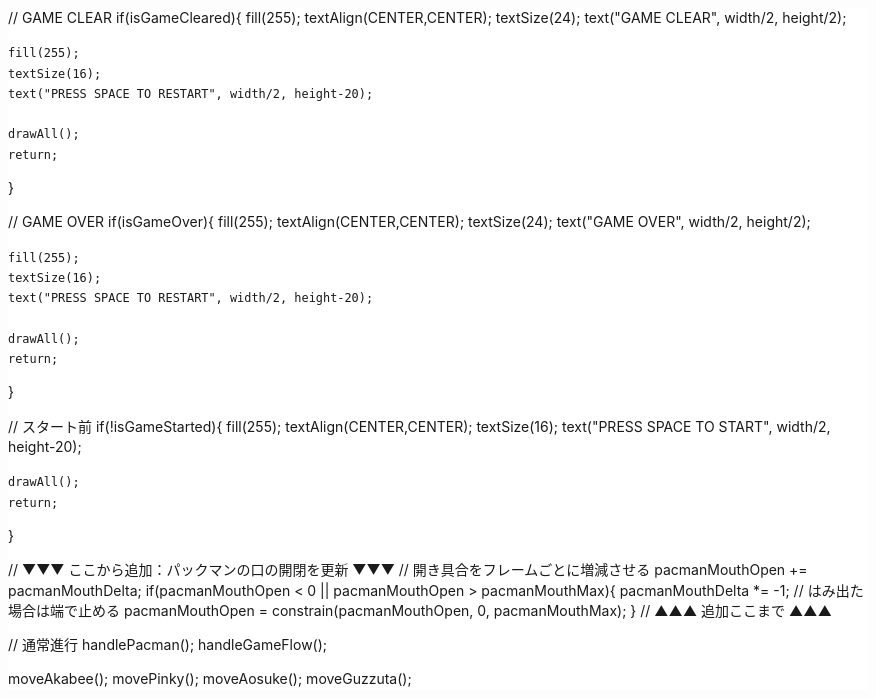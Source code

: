   // GAME CLEAR
  if(isGameCleared){
    fill(255);
    textAlign(CENTER,CENTER);
    textSize(24);
    text("GAME CLEAR", width/2, height/2);

    fill(255);
    textSize(16);
    text("PRESS SPACE TO RESTART", width/2, height-20);

    drawAll();
    return;
  }

  // GAME OVER
  if(isGameOver){
    fill(255);
    textAlign(CENTER,CENTER);
    textSize(24);
    text("GAME OVER", width/2, height/2);

    fill(255);
    textSize(16);
    text("PRESS SPACE TO RESTART", width/2, height-20);

    drawAll();
    return;
  }

  // スタート前
  if(!isGameStarted){
    fill(255);
    textAlign(CENTER,CENTER);
    textSize(16);
    text("PRESS SPACE TO START", width/2, height-20);

    drawAll();
    return;
  }

  // ▼▼▼ ここから追加：パックマンの口の開閉を更新 ▼▼▼
  // 開き具合をフレームごとに増減させる
  pacmanMouthOpen += pacmanMouthDelta;
  if(pacmanMouthOpen < 0 || pacmanMouthOpen > pacmanMouthMax){
    pacmanMouthDelta *= -1;
    // はみ出た場合は端で止める
    pacmanMouthOpen = constrain(pacmanMouthOpen, 0, pacmanMouthMax);
  }
  // ▲▲▲ 追加ここまで ▲▲▲

  // 通常進行
  handlePacman();
  handleGameFlow();

  moveAkabee();
  movePinky();
  moveAosuke();
  moveGuzzuta();
